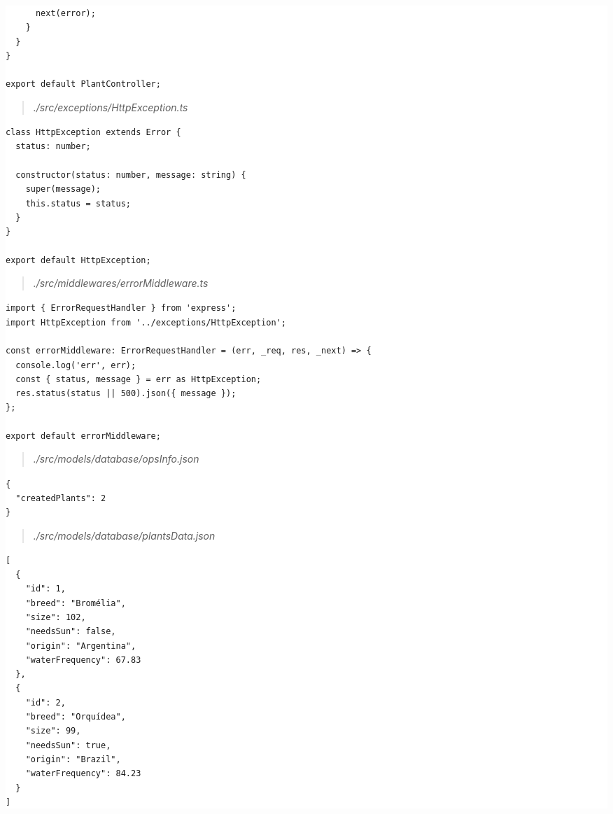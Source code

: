 ```
      next(error);
    }
  }
}

export default PlantController;
```

> _./src/exceptions/HttpException.ts_

```
class HttpException extends Error {
  status: number;

  constructor(status: number, message: string) {
    super(message);
    this.status = status;
  }
}

export default HttpException;
```

> _./src/middlewares/errorMiddleware.ts_

```
import { ErrorRequestHandler } from 'express';
import HttpException from '../exceptions/HttpException';

const errorMiddleware: ErrorRequestHandler = (err, _req, res, _next) => {
  console.log('err', err);
  const { status, message } = err as HttpException;
  res.status(status || 500).json({ message });
};

export default errorMiddleware;
```

> _./src/models/database/opsInfo.json_

```
{
  "createdPlants": 2
}
```

> _./src/models/database/plantsData.json_

```
[
  {
    "id": 1,
    "breed": "Bromélia",
    "size": 102,
    "needsSun": false,
    "origin": "Argentina",
    "waterFrequency": 67.83
  },
  {
    "id": 2,
    "breed": "Orquídea",
    "size": 99,
    "needsSun": true,
    "origin": "Brazil",
    "waterFrequency": 84.23
  }
]
```
